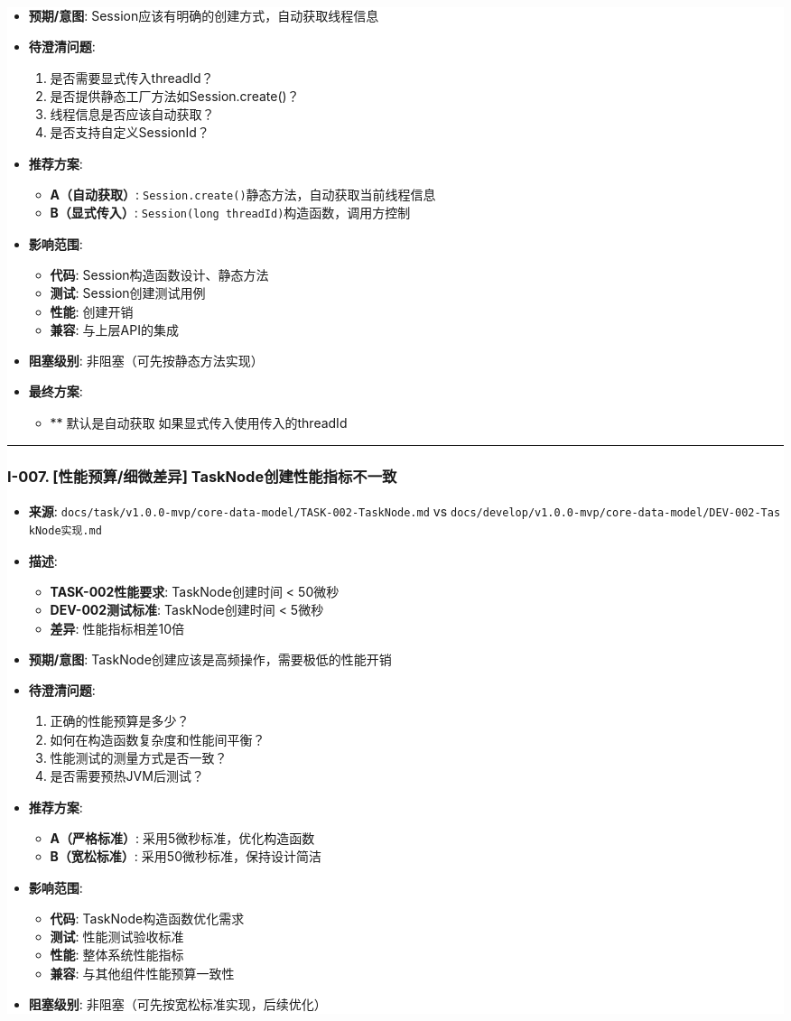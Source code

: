 - **预期/意图**: 
  Session应该有明确的创建方式，自动获取线程信息

- **待澄清问题**:
  1) 是否需要显式传入threadId？
  2) 是否提供静态工厂方法如Session.create()？
  3) 线程信息是否应该自动获取？
  4) 是否支持自定义SessionId？

- **推荐方案**:
  - **A（自动获取）**: `Session.create()`静态方法，自动获取当前线程信息
  - **B（显式传入）**: `Session(long threadId)`构造函数，调用方控制

- **影响范围**: 
  - **代码**: Session构造函数设计、静态方法
  - **测试**: Session创建测试用例
  - **性能**: 创建开销
  - **兼容**: 与上层API的集成

- **阻塞级别**: 非阻塞（可先按静态方法实现）

- **最终方案**:
  - ** 默认是自动获取 如果显式传入使用传入的threadId
---

### I-007. [性能预算/细微差异] TaskNode创建性能指标不一致

- **来源**: `docs/task/v1.0.0-mvp/core-data-model/TASK-002-TaskNode.md` vs `docs/develop/v1.0.0-mvp/core-data-model/DEV-002-TaskNode实现.md`

- **描述**:
  - **TASK-002性能要求**: TaskNode创建时间 < 50微秒
  - **DEV-002测试标准**: TaskNode创建时间 < 5微秒
  - **差异**: 性能指标相差10倍

- **预期/意图**: 
  TaskNode创建应该是高频操作，需要极低的性能开销

- **待澄清问题**:
  1) 正确的性能预算是多少？
  2) 如何在构造函数复杂度和性能间平衡？
  3) 性能测试的测量方式是否一致？
  4) 是否需要预热JVM后测试？

- **推荐方案**:
  - **A（严格标准）**: 采用5微秒标准，优化构造函数
  - **B（宽松标准）**: 采用50微秒标准，保持设计简洁

- **影响范围**: 
  - **代码**: TaskNode构造函数优化需求
  - **测试**: 性能测试验收标准
  - **性能**: 整体系统性能指标
  - **兼容**: 与其他组件性能预算一致性

- **阻塞级别**: 非阻塞（可先按宽松标准实现，后续优化）
